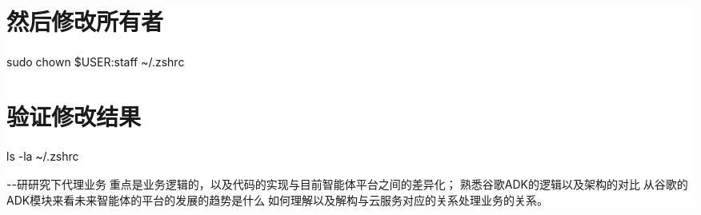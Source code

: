 # 然后修改所有者
sudo chown $USER:staff ~/.zshrc

# 验证修改结果
ls -la ~/.zshrc


--研研究下代理业务
重点是业务逻辑的，以及代码的实现与目前智能体平台之间的差异化；
熟悉谷歌ADK的逻辑以及架构的对比
从谷歌的ADK模块来看未来智能体的平台的发展的趋势是什么
如何理解以及解构与云服务对应的关系处理业务的关系。
